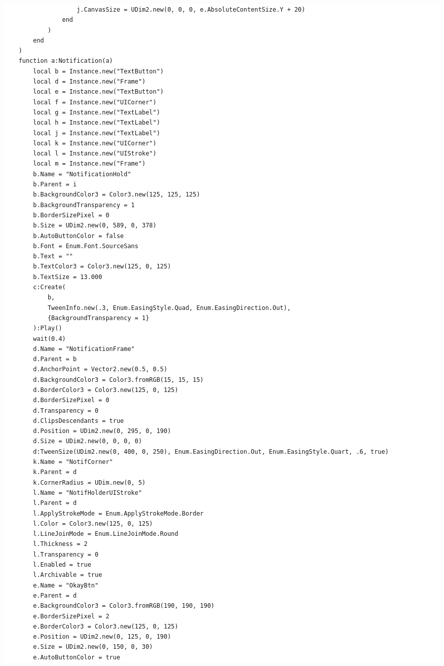                         j.CanvasSize = UDim2.new(0, 0, 0, e.AbsoluteContentSize.Y + 20)
                    end
                )
            end
        )
        function a:Notification(a)
            local b = Instance.new("TextButton")
            local d = Instance.new("Frame")
            local e = Instance.new("TextButton")
            local f = Instance.new("UICorner")
            local g = Instance.new("TextLabel")
            local h = Instance.new("TextLabel")
            local j = Instance.new("TextLabel")
            local k = Instance.new("UICorner")
            local l = Instance.new("UIStroke")
            local m = Instance.new("Frame")
            b.Name = "NotificationHold"
            b.Parent = i
            b.BackgroundColor3 = Color3.new(125, 125, 125)
            b.BackgroundTransparency = 1
            b.BorderSizePixel = 0
            b.Size = UDim2.new(0, 589, 0, 378)
            b.AutoButtonColor = false
            b.Font = Enum.Font.SourceSans
            b.Text = ""
            b.TextColor3 = Color3.new(125, 0, 125)
            b.TextSize = 13.000
            c:Create(
                b,
                TweenInfo.new(.3, Enum.EasingStyle.Quad, Enum.EasingDirection.Out),
                {BackgroundTransparency = 1}
            ):Play()
            wait(0.4)
            d.Name = "NotificationFrame"
            d.Parent = b
            d.AnchorPoint = Vector2.new(0.5, 0.5)
            d.BackgroundColor3 = Color3.fromRGB(15, 15, 15)
            d.BorderColor3 = Color3.new(125, 0, 125)
            d.BorderSizePixel = 0
            d.Transparency = 0
            d.ClipsDescendants = true
            d.Position = UDim2.new(0, 295, 0, 190)
            d.Size = UDim2.new(0, 0, 0, 0)
            d:TweenSize(UDim2.new(0, 400, 0, 250), Enum.EasingDirection.Out, Enum.EasingStyle.Quart, .6, true)
            k.Name = "NotifCorner"
            k.Parent = d
            k.CornerRadius = UDim.new(0, 5)
            l.Name = "NotifHolderUIStroke"
            l.Parent = d
            l.ApplyStrokeMode = Enum.ApplyStrokeMode.Border
            l.Color = Color3.new(125, 0, 125)
            l.LineJoinMode = Enum.LineJoinMode.Round
            l.Thickness = 2
            l.Transparency = 0
            l.Enabled = true
            l.Archivable = true
            e.Name = "OkayBtn"
            e.Parent = d
            e.BackgroundColor3 = Color3.fromRGB(190, 190, 190)
            e.BorderSizePixel = 2
            e.BorderColor3 = Color3.new(125, 0, 125)
            e.Position = UDim2.new(0, 125, 0, 190)
            e.Size = UDim2.new(0, 150, 0, 30)
            e.AutoButtonColor = true